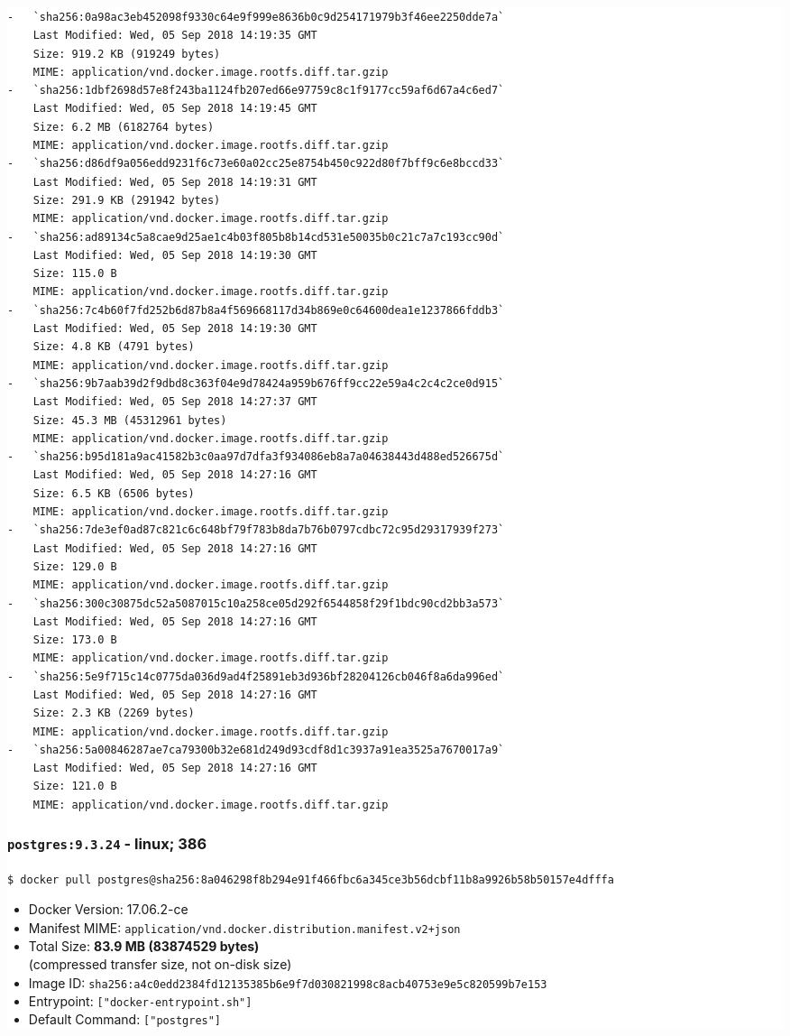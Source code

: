 	-	`sha256:0a98ac3eb452098f9330c64e9f999e8636b0c9d254171979b3f46ee2250dde7a`  
		Last Modified: Wed, 05 Sep 2018 14:19:35 GMT  
		Size: 919.2 KB (919249 bytes)  
		MIME: application/vnd.docker.image.rootfs.diff.tar.gzip
	-	`sha256:1dbf2698d57e8f243ba1124fb207ed66e97759c8c1f9177cc59af6d67a4c6ed7`  
		Last Modified: Wed, 05 Sep 2018 14:19:45 GMT  
		Size: 6.2 MB (6182764 bytes)  
		MIME: application/vnd.docker.image.rootfs.diff.tar.gzip
	-	`sha256:d86df9a056edd9231f6c73e60a02cc25e8754b450c922d80f7bff9c6e8bccd33`  
		Last Modified: Wed, 05 Sep 2018 14:19:31 GMT  
		Size: 291.9 KB (291942 bytes)  
		MIME: application/vnd.docker.image.rootfs.diff.tar.gzip
	-	`sha256:ad89134c5a8cae9d25ae1c4b03f805b8b14cd531e50035b0c21c7a7c193cc90d`  
		Last Modified: Wed, 05 Sep 2018 14:19:30 GMT  
		Size: 115.0 B  
		MIME: application/vnd.docker.image.rootfs.diff.tar.gzip
	-	`sha256:7c4b60f7fd252b6d87b8a4f569668117d34b869e0c64600dea1e1237866fddb3`  
		Last Modified: Wed, 05 Sep 2018 14:19:30 GMT  
		Size: 4.8 KB (4791 bytes)  
		MIME: application/vnd.docker.image.rootfs.diff.tar.gzip
	-	`sha256:9b7aab39d2f9dbd8c363f04e9d78424a959b676ff9cc22e59a4c2c4c2ce0d915`  
		Last Modified: Wed, 05 Sep 2018 14:27:37 GMT  
		Size: 45.3 MB (45312961 bytes)  
		MIME: application/vnd.docker.image.rootfs.diff.tar.gzip
	-	`sha256:b95d181a9ac41582b3c0aa97d7dfa3f934086eb8a7a04638443d488ed526675d`  
		Last Modified: Wed, 05 Sep 2018 14:27:16 GMT  
		Size: 6.5 KB (6506 bytes)  
		MIME: application/vnd.docker.image.rootfs.diff.tar.gzip
	-	`sha256:7de3ef0ad87c821c6c648bf79f783b8da7b76b0797cdbc72c95d29317939f273`  
		Last Modified: Wed, 05 Sep 2018 14:27:16 GMT  
		Size: 129.0 B  
		MIME: application/vnd.docker.image.rootfs.diff.tar.gzip
	-	`sha256:300c30875dc52a5087015c10a258ce05d292f6544858f29f1bdc90cd2bb3a573`  
		Last Modified: Wed, 05 Sep 2018 14:27:16 GMT  
		Size: 173.0 B  
		MIME: application/vnd.docker.image.rootfs.diff.tar.gzip
	-	`sha256:5e9f715c14c0775da036d9ad4f25891eb3d936bf28204126cb046f8a6da996ed`  
		Last Modified: Wed, 05 Sep 2018 14:27:16 GMT  
		Size: 2.3 KB (2269 bytes)  
		MIME: application/vnd.docker.image.rootfs.diff.tar.gzip
	-	`sha256:5a00846287ae7ca79300b32e681d249d93cdf8d1c3937a91ea3525a7670017a9`  
		Last Modified: Wed, 05 Sep 2018 14:27:16 GMT  
		Size: 121.0 B  
		MIME: application/vnd.docker.image.rootfs.diff.tar.gzip

### `postgres:9.3.24` - linux; 386

```console
$ docker pull postgres@sha256:8a046298f8b294e91f466fbc6a345ce3b56dcbf11b8a9926b58b50157e4dfffa
```

-	Docker Version: 17.06.2-ce
-	Manifest MIME: `application/vnd.docker.distribution.manifest.v2+json`
-	Total Size: **83.9 MB (83874529 bytes)**  
	(compressed transfer size, not on-disk size)
-	Image ID: `sha256:a4c0edd2384fd12135385b6e9f7d030821998c8acb40753e9e5c820599b7e153`
-	Entrypoint: `["docker-entrypoint.sh"]`
-	Default Command: `["postgres"]`
